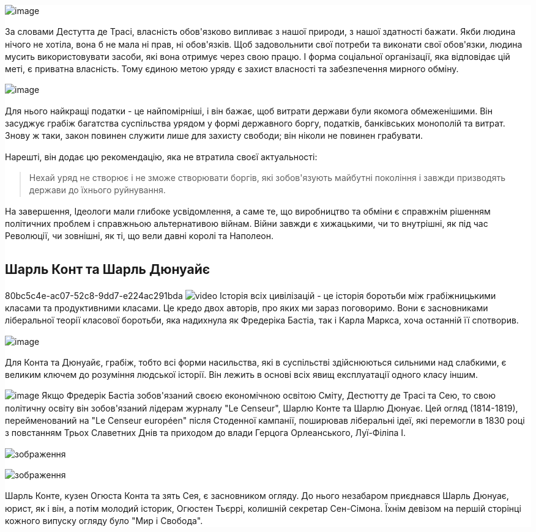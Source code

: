 ![image](assets/image/02/IMG02.webp)

За словами Дестутта де Трасі, власність обов'язково випливає з нашої природи, з нашої здатності бажати. Якби людина нічого не хотіла, вона б не мала ні прав, ні обов'язків. Щоб задовольнити свої потреби та виконати свої обов'язки, людина мусить використовувати засоби, які вона отримує через свою працю. І форма соціальної організації, яка відповідає цій меті, є приватна власність. Тому єдиною метою уряду є захист власності та забезпечення мирного обміну.

![image](assets/image/02/IMG05.webp)

Для нього найкращі податки - це найпомірніші, і він бажає, щоб витрати держави були якомога обмеженішими. Він засуджує грабіж багатства суспільства урядом у формі державного боргу, податків, банківських монополій та витрат. Знову ж таки, закон повинен служити лише для захисту свободи; він ніколи не повинен грабувати.

Нарешті, він додає цю рекомендацію, яка не втратила своєї актуальності:

> Нехай уряд не створює і не зможе створювати боргів, які зобов'язують майбутні покоління і завжди призводять держави до їхнього руйнування.

На завершення, Ідеологи мали глибоке усвідомлення, а саме те, що виробництво та обміни є справжнім рішенням політичних проблем і справжньою альтернативою війнам. Війни завжди є хижацькими, чи то внутрішні, як під час Революції, чи зовнішні, як ті, що вели давні королі та Наполеон.

## Шарль Конт та Шарль Дюнуайє

<chapterId>80bc5c4e-ac07-52c8-9dd7-e224ac291bda</chapterId>
![video](https://youtu.be/ZuZGz897Pto?si=O-eJhBpDDSlsW5Yu)
Історія всіх цивілізацій - це історія боротьби між грабіжницькими класами та продуктивними класами. Це кредо двох авторів, про яких ми зараз поговоримо. Вони є засновниками ліберальної теорії класової боротьби, яка надихнула як Фредеріка Бастіа, так і Карла Маркса, хоча останній її спотворив.

![image](assets/image/03/IMG01.webp)

Для Конта та Дюнуайє, грабіж, тобто всі форми насильства, які в суспільстві здійснюються сильними над слабкими, є великим ключем до розуміння людської історії. Він лежить в основі всіх явищ експлуатації одного класу іншим.

![image](assets/image/03/IMG22.webp)
Якщо Фредерік Бастіа зобов'язаний своєю економічною освітою Сміту, Дестютту де Трасі та Сею, то свою політичну освіту він зобов'язаний лідерам журналу "Le Censeur", Шарлю Конте та Шарлю Дюнуає.
Цей огляд (1814-1819), перейменований на "Le Censeur européen" після Стоденної кампанії, поширював ліберальні ідеї, які перемогли в 1830 році з повстанням Трьох Славетних Днів та приходом до влади Герцога Орлеанського, Луї-Філіпа I.

![зображення](assets/image/03/IMG03.webp)

![зображення](assets/image/03/IMG04.webp)

Шарль Конте, кузен Огюста Конта та зять Сея, є засновником огляду. До нього незабаром приєднався Шарль Дюнуає, юрист, як і він, а потім молодий історик, Огюстен Тьєррі, колишній секретар Сен-Сімона. Їхнім девізом на першій сторінці кожного випуску огляду було "Мир і Свобода".

